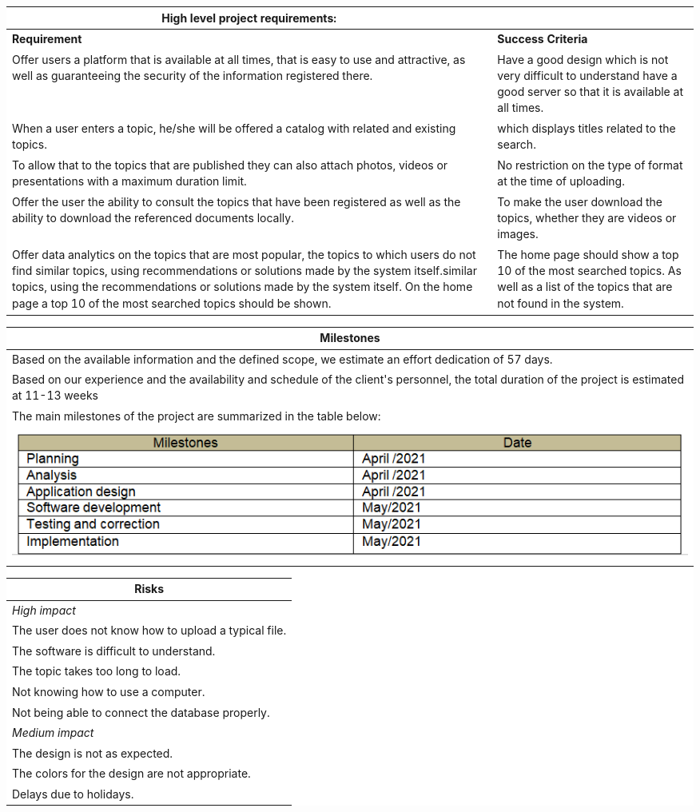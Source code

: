 |**High level project requirements:**   |  |
| ------------- | -------------------------------------------------------------------------------------------- |
|**Requirement**|**Success Criteria**|
|Offer users a platform that is available at all times, that is easy to use and attractive, as well as guaranteeing the security of the information registered there.|Have a good design which is not very difficult to understand have a good server so that it is available at all times.|
|When a user enters a topic, he/she will be offered a catalog with related and existing topics.|which displays titles related to the search.|
|To allow that to the topics that are published they can also attach photos, videos or presentations with a maximum duration limit.| No restriction on the type of format at the time of uploading.|
|Offer the user the ability to consult the topics that have been registered as well as the ability to download the referenced documents locally.|To make the user download the topics, whether they are videos or images.|
|Offer data analytics on the topics that are most popular, the topics to which users do not find similar topics, using recommendations or solutions made by the system itself.similar topics, using the recommendations or solutions made by the system itself. On the home page a top 10 of the most searched topics should be shown. |The home page should show a top 10 of the most searched topics. As well as a list of the topics that are not found in the system. |



|**Milestones**   |   
| --------------------------------------------------------------------------------------------  | 
|Based on the available information and the defined scope, we estimate an effort dedication of 57 days.|
|Based on our experience and the availability and schedule of the client's personnel, the total duration of the project is estimated at 11-13 weeks|
| The main milestones of the project are summarized in the table below: 
![e](../img/Ahitos.png)|



|**Risks**   |   
|--------------------------------------------------------------------------------------------  | 
|*High impact*|
|The user does not know how to upload a typical file.|
|The software is difficult to understand.|
|The topic takes too long to load.|
|Not knowing how to use a computer.|
|Not being able to connect the database properly.| 
|*Medium impact*|
|The design is not as expected.|
|The colors for the design are not appropriate.|
|Delays due to holidays.|
